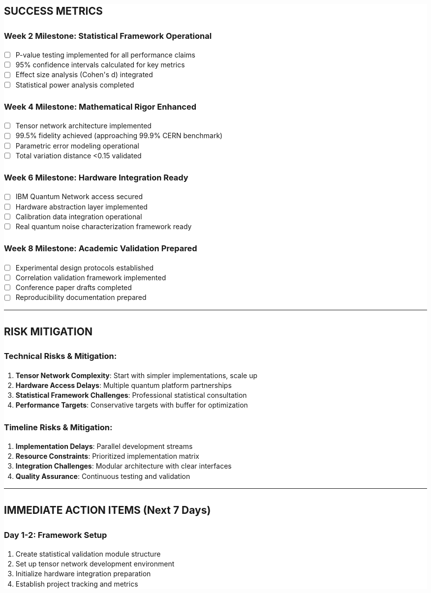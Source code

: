 ## SUCCESS METRICS

### **Week 2 Milestone**: Statistical Framework Operational
- [ ] P-value testing implemented for all performance claims
- [ ] 95% confidence intervals calculated for key metrics
- [ ] Effect size analysis (Cohen's d) integrated
- [ ] Statistical power analysis completed

### **Week 4 Milestone**: Mathematical Rigor Enhanced  
- [ ] Tensor network architecture implemented
- [ ] 99.5% fidelity achieved (approaching 99.9% CERN benchmark)
- [ ] Parametric error modeling operational
- [ ] Total variation distance <0.15 validated

### **Week 6 Milestone**: Hardware Integration Ready
- [ ] IBM Quantum Network access secured
- [ ] Hardware abstraction layer implemented
- [ ] Calibration data integration operational
- [ ] Real quantum noise characterization framework ready

### **Week 8 Milestone**: Academic Validation Prepared
- [ ] Experimental design protocols established
- [ ] Correlation validation framework implemented
- [ ] Conference paper drafts completed
- [ ] Reproducibility documentation prepared

---

## RISK MITIGATION

### **Technical Risks & Mitigation**:
1. **Tensor Network Complexity**: Start with simpler implementations, scale up
2. **Hardware Access Delays**: Multiple quantum platform partnerships
3. **Statistical Framework Challenges**: Professional statistical consultation
4. **Performance Targets**: Conservative targets with buffer for optimization

### **Timeline Risks & Mitigation**:
1. **Implementation Delays**: Parallel development streams
2. **Resource Constraints**: Prioritized implementation matrix
3. **Integration Challenges**: Modular architecture with clear interfaces
4. **Quality Assurance**: Continuous testing and validation

---

## IMMEDIATE ACTION ITEMS (Next 7 Days)

### **Day 1-2: Framework Setup**
1. Create statistical validation module structure
2. Set up tensor network development environment
3. Initialize hardware integration preparation
4. Establish project tracking and metrics
